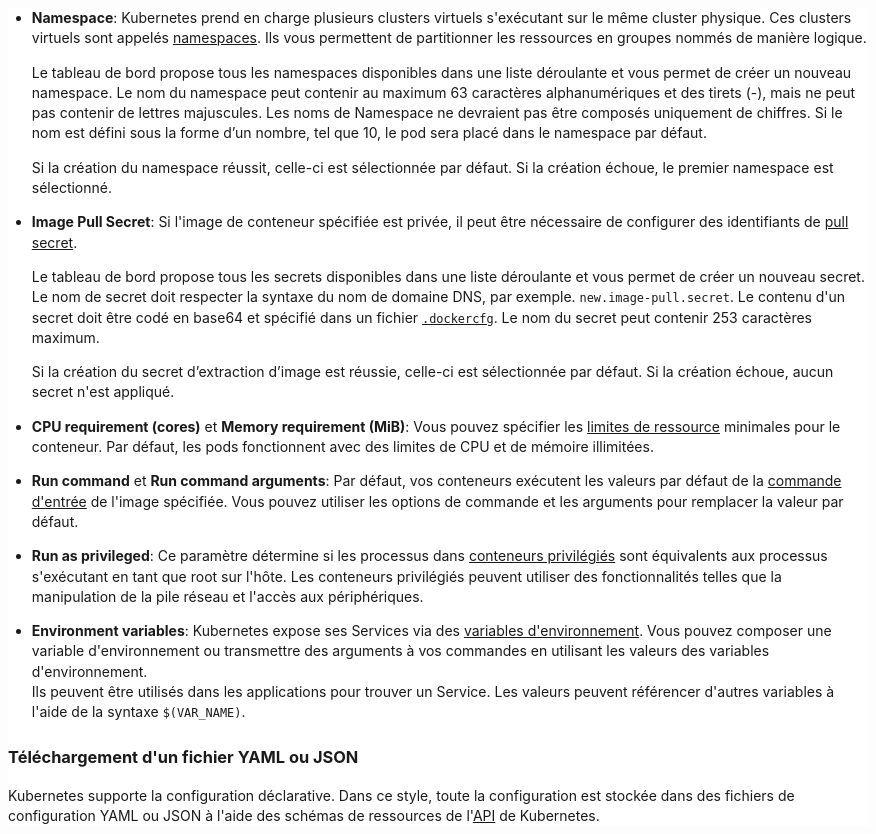 - **Namespace**: Kubernetes prend en charge plusieurs clusters virtuels s'exécutant sur le même cluster physique.
  Ces clusters virtuels sont appelés [namespaces](/docs/tasks/administer-cluster/namespaces/).
  Ils vous permettent de partitionner les ressources en groupes nommés de manière logique.

  Le tableau de bord propose tous les namespaces disponibles dans une liste déroulante et vous permet de créer un nouveau namespace.
  Le nom du namespace peut contenir au maximum 63 caractères alphanumériques et des tirets (-), mais ne peut pas contenir de lettres majuscules.
  Les noms de Namespace ne devraient pas être composés uniquement de chiffres.
  Si le nom est défini sous la forme d’un nombre, tel que 10, le pod sera placé dans le namespace par défaut.

  Si la création du namespace réussit, celle-ci est sélectionnée par défaut.
  Si la création échoue, le premier namespace est sélectionné.

- **Image Pull Secret**: Si l'image de conteneur spécifiée est privée, il peut être nécessaire de configurer des identifiants de [pull secret](/docs/concepts/configuration/secret/).

  Le tableau de bord propose tous les secrets disponibles dans une liste déroulante et vous permet de créer un nouveau secret.
  Le nom de secret doit respecter la syntaxe du nom de domaine DNS, par exemple. `new.image-pull.secret`.
  Le contenu d'un secret doit être codé en base64 et spécifié dans un fichier [`.dockercfg`](/docs/concepts/containers/images/#specifying-imagepullsecrets-on-a-pod).
  Le nom du secret peut contenir 253 caractères maximum.

  Si la création du secret d’extraction d’image est réussie, celle-ci est sélectionnée par défaut.
  Si la création échoue, aucun secret n'est appliqué.

- **CPU requirement (cores)** et **Memory requirement (MiB)**: Vous pouvez spécifier les [limites de ressource](/docs/tasks/configure-pod-container/limit-range/) minimales pour le conteneur.
  Par défaut, les pods fonctionnent avec des limites de CPU et de mémoire illimitées.

- **Run command** et **Run command arguments**: Par défaut, vos conteneurs exécutent les valeurs par défaut de la [commande d'entrée](/docs/user-guide/containers/#containers-and-commands) de l'image spécifiée.
  Vous pouvez utiliser les options de commande et les arguments pour remplacer la valeur par défaut.

- **Run as privileged**: Ce paramètre détermine si les processus dans [conteneurs privilégiés](/docs/user-guide/pods/#privileged-mode-for-pod-containers) sont équivalents aux processus s'exécutant en tant que root sur l'hôte.
  Les conteneurs privilégiés peuvent utiliser des fonctionnalités telles que la manipulation de la pile réseau et l'accès aux périphériques.

- **Environment variables**: Kubernetes expose ses Services via des [variables d'environnement](/docs/tasks/inject-data-application/environment-variable-expose-pod-information/).
  Vous pouvez composer une variable d'environnement ou transmettre des arguments à vos commandes en utilisant les valeurs des variables d'environnement.  
  Ils peuvent être utilisés dans les applications pour trouver un Service.
  Les valeurs peuvent référencer d'autres variables à l'aide de la syntaxe `$(VAR_NAME)`.

### Téléchargement d'un fichier YAML ou JSON

Kubernetes supporte la configuration déclarative.
Dans ce style, toute la configuration est stockée dans des fichiers de configuration YAML ou JSON à l'aide des schémas de ressources de l'[API](/docs/concepts/overview/kubernetes-api/) de Kubernetes.
